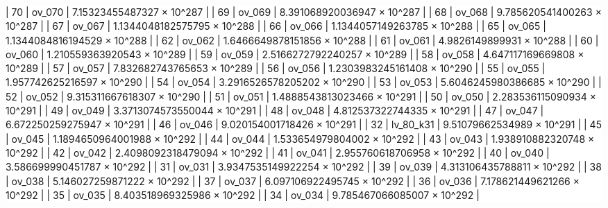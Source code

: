 | 70 | ov_070 | 7.15323455487327 × 10^287 |
| 69 | ov_069 | 8.391068920036947 × 10^287 |
| 68 | ov_068 | 9.785620541400263 × 10^287 |
| 67 | ov_067 | 1.1344048182575795 × 10^288 |
| 66 | ov_066 | 1.1344057149263785 × 10^288 |
| 65 | ov_065 | 1.1344084816194529 × 10^288 |
| 62 | ov_062 | 1.6466649878151856 × 10^288 |
| 61 | ov_061 | 4.9826149899931 × 10^288 |
| 60 | ov_060 | 1.210559363920543 × 10^289 |
| 59 | ov_059 | 2.5166272792240257 × 10^289 |
| 58 | ov_058 | 4.647117169669808 × 10^289 |
| 57 | ov_057 | 7.832682743765653 × 10^289 |
| 56 | ov_056 | 1.2303983245161408 × 10^290 |
| 55 | ov_055 | 1.957742625216597 × 10^290 |
| 54 | ov_054 | 3.2916526578205202 × 10^290 |
| 53 | ov_053 | 5.6046245980386685 × 10^290 |
| 52 | ov_052 | 9.315311667618307 × 10^290 |
| 51 | ov_051 | 1.4888543813023466 × 10^291 |
| 50 | ov_050 | 2.283536115090934 × 10^291 |
| 49 | ov_049 | 3.3713074573550044 × 10^291 |
| 48 | ov_048 | 4.812537322744335 × 10^291 |
| 47 | ov_047 | 6.672250259275947 × 10^291 |
| 46 | ov_046 | 9.020154001718426 × 10^291 |
| 32 | lv_80_k31 | 9.51079662534989 × 10^291 |
| 45 | ov_045 | 1.1894650964001988 × 10^292 |
| 44 | ov_044 | 1.533654979804002 × 10^292 |
| 43 | ov_043 | 1.938910882320748 × 10^292 |
| 42 | ov_042 | 2.4098092318479094 × 10^292 |
| 41 | ov_041 | 2.955760618706958 × 10^292 |
| 40 | ov_040 | 3.586699990451787 × 10^292 |
| 31 | ov_031 | 3.9347535149922254 × 10^292 |
| 39 | ov_039 | 4.313106435788811 × 10^292 |
| 38 | ov_038 | 5.146027259871222 × 10^292 |
| 37 | ov_037 | 6.097106922495745 × 10^292 |
| 36 | ov_036 | 7.178621449621266 × 10^292 |
| 35 | ov_035 | 8.403518969325986 × 10^292 |
| 34 | ov_034 | 9.785467066085007 × 10^292 |
